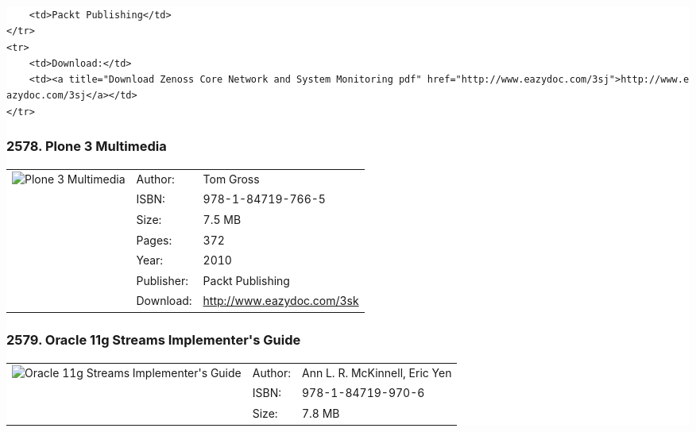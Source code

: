         <td>Packt Publishing</td>
    </tr>
    <tr>
        <td>Download:</td>
        <td><a title="Download Zenoss Core Network and System Monitoring pdf" href="http://www.eazydoc.com/3sj">http://www.eazydoc.com/3sj</a></td>
    </tr>
</table>

### 2578. Plone 3 Multimedia

<table>
    <tr>
        <td rowspan="7">
            <img alt="Plone 3 Multimedia" src="http://it-ebooks.info/images/ebooks/14/plone_3_multimedia.jpg">
        </td>
        <td>Author:</td>
        <td>Tom Gross</td>
    </tr>
    <tr>
        <td>ISBN:</td>
        <td>978-1-84719-766-5</td>
    </tr>
    <tr>
        <td>Size:</td>
        <td>7.5 MB</td>
    </tr>
    <tr>
        <td>Pages:</td>
        <td>372</td>
    </tr>
    <tr>
        <td>Year:</td>
        <td>2010</td>
    </tr>
    <tr>
        <td>Publisher:</td>
        <td>Packt Publishing</td>
    </tr>
    <tr>
        <td>Download:</td>
        <td><a title="Download Plone 3 Multimedia pdf" href="http://www.eazydoc.com/3sk">http://www.eazydoc.com/3sk</a></td>
    </tr>
</table>

### 2579. Oracle 11g Streams Implementer's Guide

<table>
    <tr>
        <td rowspan="7">
            <img alt="Oracle 11g Streams Implementer's Guide" src="http://it-ebooks.info/images/ebooks/14/oracle_11g_streams_implementers_guide.jpg">
        </td>
        <td>Author:</td>
        <td>Ann L. R. McKinnell, Eric Yen</td>
    </tr>
    <tr>
        <td>ISBN:</td>
        <td>978-1-84719-970-6</td>
    </tr>
    <tr>
        <td>Size:</td>
        <td>7.8 MB</td>